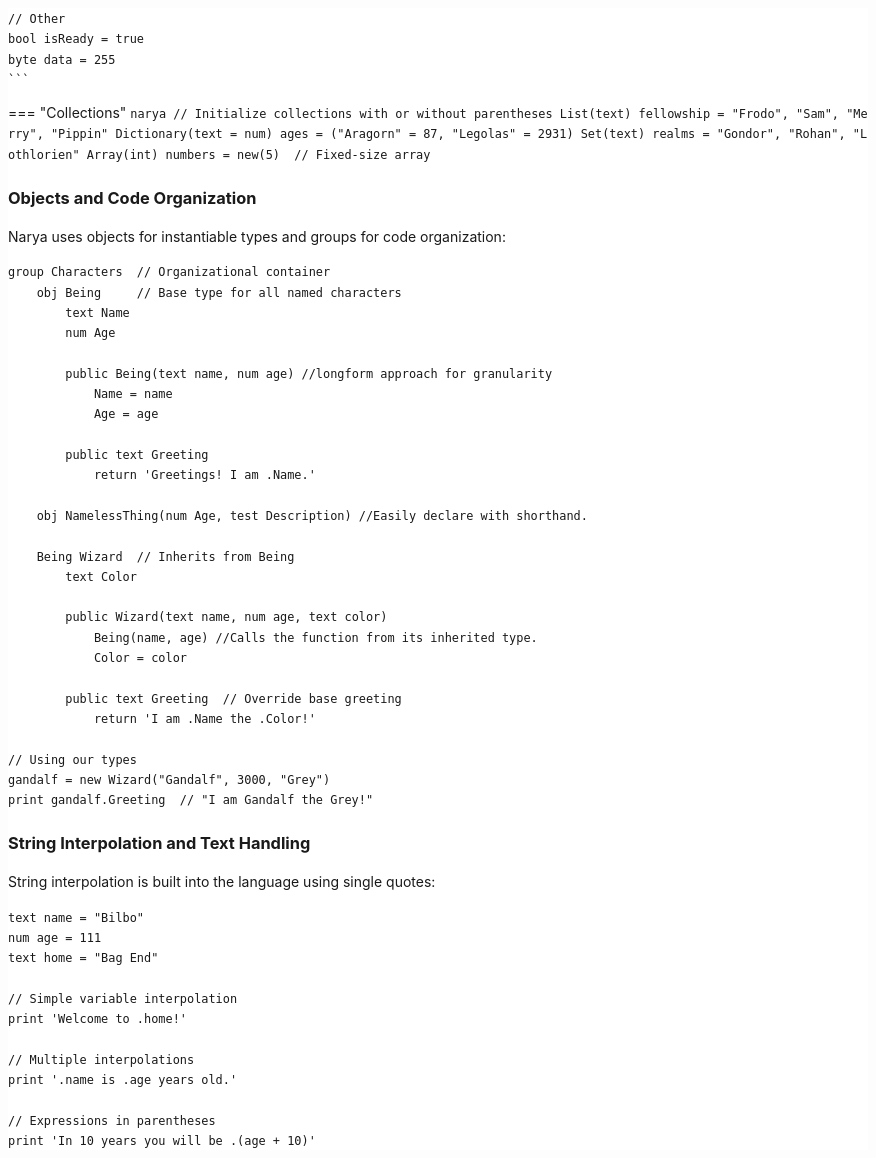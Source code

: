     // Other
    bool isReady = true
    byte data = 255
    ```

=== "Collections"
    ```narya
    // Initialize collections with or without parentheses
    List(text) fellowship = "Frodo", "Sam", "Merry", "Pippin"
    Dictionary(text = num) ages = ("Aragorn" = 87, "Legolas" = 2931)
    Set(text) realms = "Gondor", "Rohan", "Lothlorien"
    Array(int) numbers = new(5)  // Fixed-size array
    ```

### Objects and Code Organization

Narya uses objects for instantiable types and groups for code organization:

```narya
group Characters  // Organizational container
    obj Being     // Base type for all named characters
        text Name
        num Age
        
        public Being(text name, num age) //longform approach for granularity
            Name = name
            Age = age
        
        public text Greeting
            return 'Greetings! I am .Name.'

    obj NamelessThing(num Age, test Description) //Easily declare with shorthand.

    Being Wizard  // Inherits from Being
        text Color
        
        public Wizard(text name, num age, text color)
            Being(name, age) //Calls the function from its inherited type.
            Color = color
        
        public text Greeting  // Override base greeting
            return 'I am .Name the .Color!'

// Using our types
gandalf = new Wizard("Gandalf", 3000, "Grey")
print gandalf.Greeting  // "I am Gandalf the Grey!"
```

### String Interpolation and Text Handling

String interpolation is built into the language using single quotes:

```narya
text name = "Bilbo"
num age = 111
text home = "Bag End"

// Simple variable interpolation
print 'Welcome to .home!'

// Multiple interpolations
print '.name is .age years old.'

// Expressions in parentheses
print 'In 10 years you will be .(age + 10)'

```